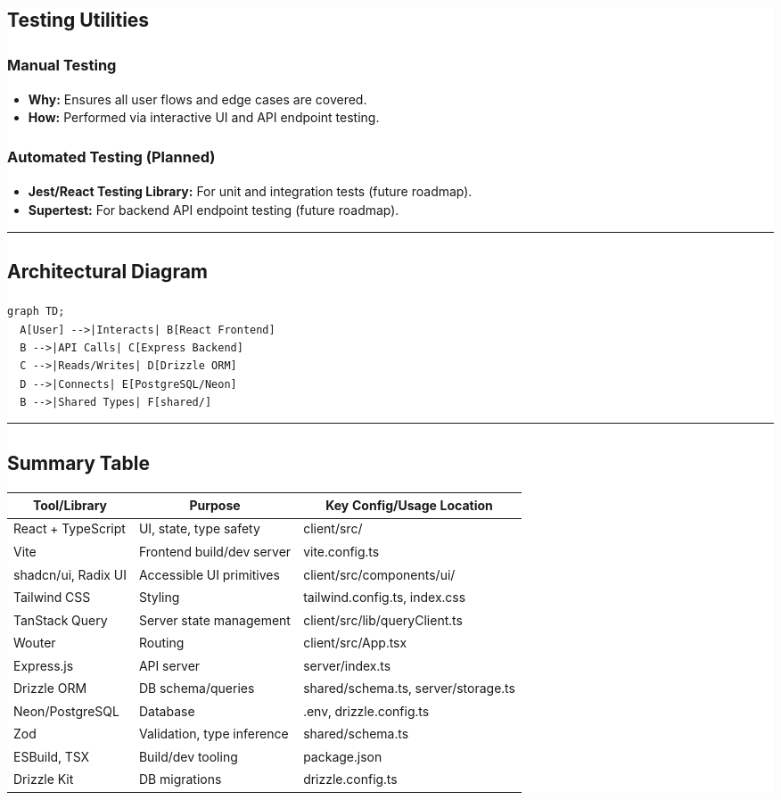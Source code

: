 
## Testing Utilities

### Manual Testing
- **Why:** Ensures all user flows and edge cases are covered.
- **How:** Performed via interactive UI and API endpoint testing.

### Automated Testing (Planned)
- **Jest/React Testing Library:** For unit and integration tests (future roadmap).
- **Supertest:** For backend API endpoint testing (future roadmap).

---

## Architectural Diagram

```mermaid
graph TD;
  A[User] -->|Interacts| B[React Frontend]
  B -->|API Calls| C[Express Backend]
  C -->|Reads/Writes| D[Drizzle ORM]
  D -->|Connects| E[PostgreSQL/Neon]
  B -->|Shared Types| F[shared/]
```

---

## Summary Table

| Tool/Library         | Purpose                                 | Key Config/Usage Location         |
|---------------------|-----------------------------------------|-----------------------------------|
| React + TypeScript  | UI, state, type safety                  | client/src/                       |
| Vite                | Frontend build/dev server                | vite.config.ts                    |
| shadcn/ui, Radix UI | Accessible UI primitives                 | client/src/components/ui/         |
| Tailwind CSS        | Styling                                  | tailwind.config.ts, index.css     |
| TanStack Query      | Server state management                  | client/src/lib/queryClient.ts     |
| Wouter              | Routing                                  | client/src/App.tsx                |
| Express.js          | API server                               | server/index.ts                   |
| Drizzle ORM         | DB schema/queries                        | shared/schema.ts, server/storage.ts|
| Neon/PostgreSQL     | Database                                 | .env, drizzle.config.ts           |
| Zod                 | Validation, type inference               | shared/schema.ts                  |
| ESBuild, TSX        | Build/dev tooling                        | package.json                      |
| Drizzle Kit         | DB migrations                            | drizzle.config.ts                 | 